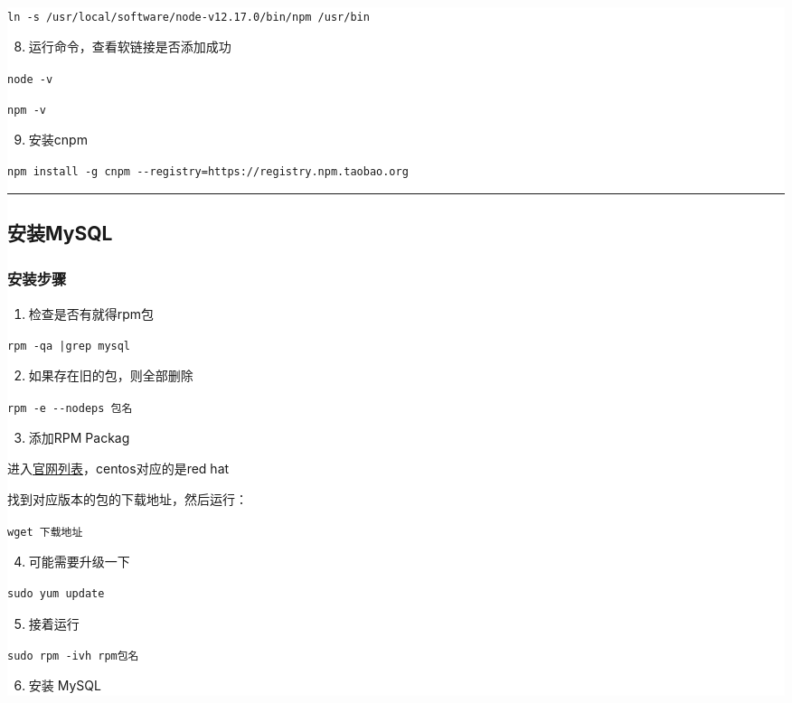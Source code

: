 ```shell
ln -s /usr/local/software/node-v12.17.0/bin/npm /usr/bin
```

8. 运行命令，查看软链接是否添加成功

```shell
node -v
```

```shell
npm -v
```

9. 安装cnpm

```shell
npm install -g cnpm --registry=https://registry.npm.taobao.org  
```

---

<span id="jump2"></span>

## 安装MySQL

### 安装步骤

1. 检查是否有就得rpm包

```shell
rpm -qa |grep mysql 
```

2. 如果存在旧的包，则全部删除

```shell
rpm -e --nodeps 包名
```

3. 添加RPM Packag

进入[官网列表](https://dev.mysql.com/downloads/repo/yum/)，centos对应的是red hat

找到对应版本的包的下载地址，然后运行：

```shell
wget 下载地址
```

4. 可能需要升级一下

```shell
sudo yum update
```

5. 接着运行

```shell
sudo rpm -ivh rpm包名
```

6. 安装 MySQL
